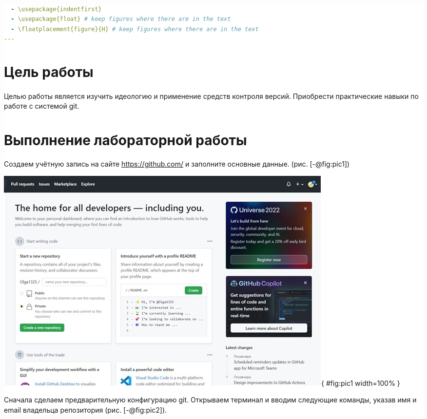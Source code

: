 ```yaml
  - \usepackage{indentfirst}
  - \usepackage{float} # keep figures where there are in the text
  - \floatplacement{figure}{H} # keep figures where there are in the text
---
```


# Цель работы

Целью работы является изучить идеологию и применение средств контроля
версий. Приобрести практические навыки по работе с системой git.

# Выполнение лабораторной работы

Создаем учётную запись на сайте https://github.com/ и заполните основные данные. (рис. [-@fig:pic1])

![Регистрация на сайте](image/pic1.jpeg){ #fig:pic1 width=100% }

Сначала сделаем предварительную конфигурацию git. Открываем терминал и
вводим следующие команды, указав имя и email владельца репозитория (рис. [-@fig:pic2]).
